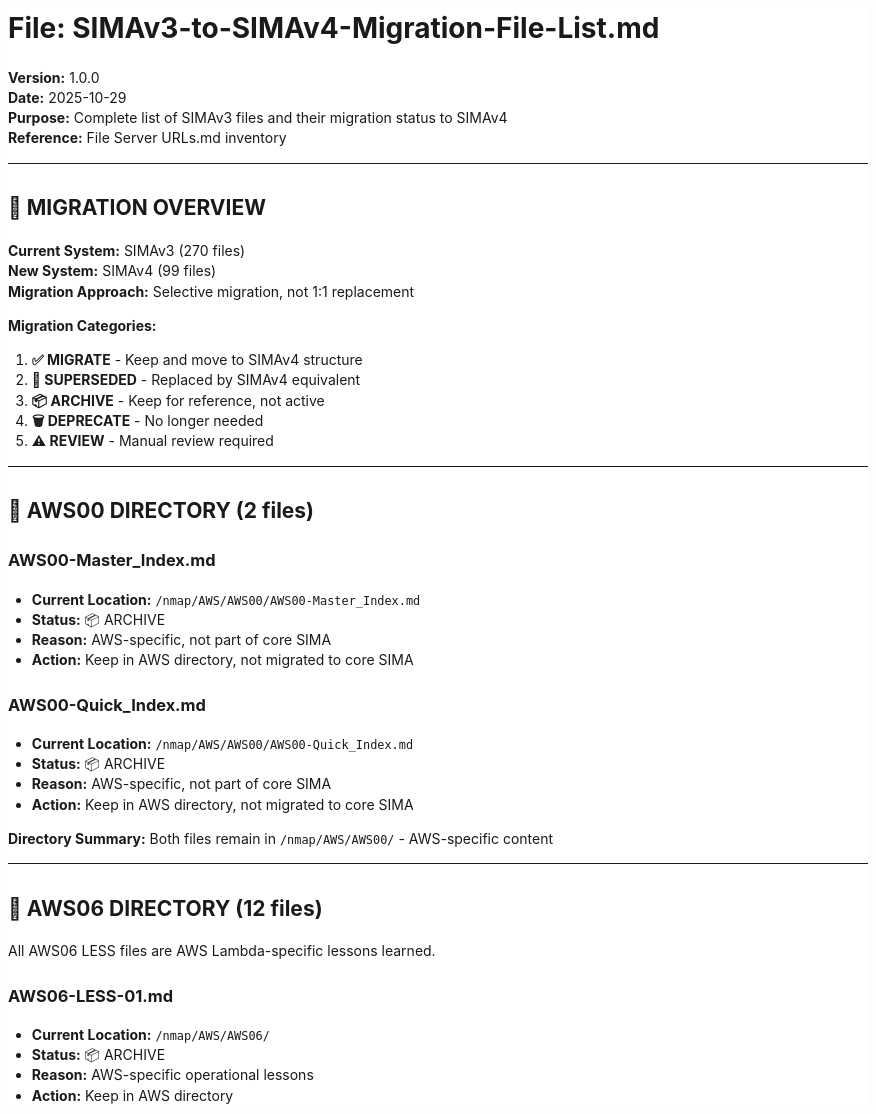 # File: SIMAv3-to-SIMAv4-Migration-File-List.md

**Version:** 1.0.0  
**Date:** 2025-10-29  
**Purpose:** Complete list of SIMAv3 files and their migration status to SIMAv4  
**Reference:** File Server URLs.md inventory

---

## 🎯 MIGRATION OVERVIEW

**Current System:** SIMAv3 (270 files)  
**New System:** SIMAv4 (99 files)  
**Migration Approach:** Selective migration, not 1:1 replacement

**Migration Categories:**
1. **✅ MIGRATE** - Keep and move to SIMAv4 structure
2. **🔄 SUPERSEDED** - Replaced by SIMAv4 equivalent
3. **📦 ARCHIVE** - Keep for reference, not active
4. **🗑️ DEPRECATE** - No longer needed
5. **⚠️ REVIEW** - Manual review required

---

## 📂 AWS00 DIRECTORY (2 files)

### AWS00-Master_Index.md
- **Current Location:** `/nmap/AWS/AWS00/AWS00-Master_Index.md`
- **Status:** 📦 ARCHIVE
- **Reason:** AWS-specific, not part of core SIMA
- **Action:** Keep in AWS directory, not migrated to core SIMA

### AWS00-Quick_Index.md
- **Current Location:** `/nmap/AWS/AWS00/AWS00-Quick_Index.md`
- **Status:** 📦 ARCHIVE
- **Reason:** AWS-specific, not part of core SIMA
- **Action:** Keep in AWS directory, not migrated to core SIMA

**Directory Summary:** Both files remain in `/nmap/AWS/AWS00/` - AWS-specific content

---

## 📂 AWS06 DIRECTORY (12 files)

All AWS06 LESS files are AWS Lambda-specific lessons learned.

### AWS06-LESS-01.md
- **Current Location:** `/nmap/AWS/AWS06/`
- **Status:** 📦 ARCHIVE
- **Reason:** AWS-specific operational lessons
- **Action:** Keep in AWS directory
